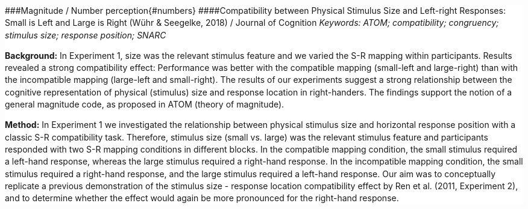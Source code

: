 ###Magnitude / Number perception{#numbers}
####Compatibility between Physical Stimulus Size and Left-right Responses: Small is Left and Large is Right (Wühr & Seegelke, 2018) / Journal of Cognition
*Keywords: ATOM; compatibility; congruency; stimulus size; response position; SNARC*

**Background:**
In Experiment 1, size was the relevant stimulus feature and we varied the S-R mapping within participants. Results revealed a strong compatibility effect: Performance was better with the compatible mapping (small-left and large-right) than with the incompatible mapping (large-left and small-right). The results of our experiments suggest a strong relationship between the cognitive representation of physical (stimulus) size and response location in right-handers. The findings support the notion of a general magnitude code, as proposed in ATOM (theory of magnitude).

**Method:**
In Experiment 1 we investigated the relationship between physical stimulus size and horizontal response position with a classic S-R compatibility task. Therefore, stimulus size (small vs. large) was the relevant stimulus feature and participants responded with two S-R mapping conditions in different blocks. In the compatible mapping condition, the small stimulus required a left-hand response, whereas the large stimulus required a right-hand response. In the incompatible mapping condition, the small stimulus required a right-hand response, and the large stimulus required a left-hand response. 
Our aim was to conceptually replicate a previous demonstration of the stimulus size - response location compatibility effect by Ren et al. (2011, Experiment 2), and to determine whether the effect would again be more pronounced for the right-hand response.

